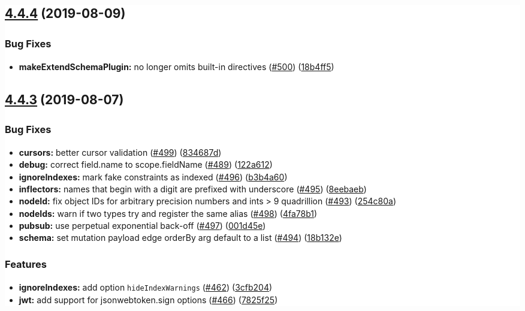 

## [4.4.4](https://github.com/graphile/graphile-engine/compare/v4.4.3...v4.4.4) (2019-08-09)


### Bug Fixes

* **makeExtendSchemaPlugin:** no longer omits built-in directives ([#500](https://github.com/graphile/graphile-engine/issues/500)) ([18b4ff5](https://github.com/graphile/graphile-engine/commit/18b4ff5d35bc156e43dea373fdcf139a9fad898c))



## [4.4.3](https://github.com/graphile/graphile-engine/compare/v4.4.2...v4.4.3) (2019-08-07)


### Bug Fixes

* **cursors:** better cursor validation ([#499](https://github.com/graphile/graphile-engine/issues/499)) ([834687d](https://github.com/graphile/graphile-engine/commit/834687da4d66e0836c39a756fc035380a19fa642))
* **debug:** correct field.name to scope.fieldName ([#489](https://github.com/graphile/graphile-engine/issues/489)) ([122a612](https://github.com/graphile/graphile-engine/commit/122a612e518b596ef20b5e547225a6f4a435b59b))
* **ignoreIndexes:** mark fake constraints as indexed ([#496](https://github.com/graphile/graphile-engine/issues/496)) ([b3b4a60](https://github.com/graphile/graphile-engine/commit/b3b4a60f434f98e6fb7460f3f26916990fc49b8d))
* **inflectors:** names that begin with a digit are prefixed with underscore ([#495](https://github.com/graphile/graphile-engine/issues/495)) ([8eebaeb](https://github.com/graphile/graphile-engine/commit/8eebaeb5139207c69d1292e8a70cf4d7790de46e))
* **nodeId:** fix object IDs for arbitrary precision numbers and ints > 9 quadrillion ([#493](https://github.com/graphile/graphile-engine/issues/493)) ([254c80a](https://github.com/graphile/graphile-engine/commit/254c80a85f16fd98c599a536abe86e72369aeebf))
* **nodeIds:** warn if two types try and register the same alias ([#498](https://github.com/graphile/graphile-engine/issues/498)) ([4fa78b1](https://github.com/graphile/graphile-engine/commit/4fa78b11ab8ea7d15e3ca221e39ced0a398bd9f9))
* **pubsub:** use perpetual exponential back-off ([#497](https://github.com/graphile/graphile-engine/issues/497)) ([001d45e](https://github.com/graphile/graphile-engine/commit/001d45e68e306d4818cac41f7061d3d81a861403))
* **schema:** set mutation payload edge orderBy arg default to a list ([#494](https://github.com/graphile/graphile-engine/issues/494)) ([18b132e](https://github.com/graphile/graphile-engine/commit/18b132ec1d0f4340a870aefe3dfd123746882643))


### Features

* **ignoreIndexes:** add option `hideIndexWarnings` ([#462](https://github.com/graphile/graphile-engine/issues/462)) ([3cfb204](https://github.com/graphile/graphile-engine/commit/3cfb20485b0e2fc71ddfdf47c8ca1e574d6fbfac))
* **jwt:** add support for jsonwebtoken.sign options ([#466](https://github.com/graphile/graphile-engine/issues/466)) ([7825f25](https://github.com/graphile/graphile-engine/commit/7825f25fe9b08950339be5026cef025f0b09bb23))
